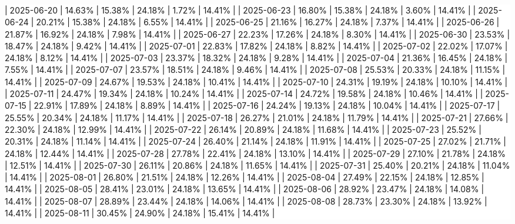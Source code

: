 | 2025-06-20 | 14.63%    | 15.38%               | 24.18%                | 1.72%       | 14.41%     |
| 2025-06-23 | 16.80%    | 15.38%               | 24.18%                | 3.60%       | 14.41%     |
| 2025-06-24 | 20.21%    | 15.38%               | 24.18%                | 6.55%       | 14.41%     |
| 2025-06-25 | 21.16%    | 16.27%               | 24.18%                | 7.37%       | 14.41%     |
| 2025-06-26 | 21.87%    | 16.92%               | 24.18%                | 7.98%       | 14.41%     |
| 2025-06-27 | 22.23%    | 17.26%               | 24.18%                | 8.30%       | 14.41%     |
| 2025-06-30 | 23.53%    | 18.47%               | 24.18%                | 9.42%       | 14.41%     |
| 2025-07-01 | 22.83%    | 17.82%               | 24.18%                | 8.82%       | 14.41%     |
| 2025-07-02 | 22.02%    | 17.07%               | 24.18%                | 8.12%       | 14.41%     |
| 2025-07-03 | 23.37%    | 18.32%               | 24.18%                | 9.28%       | 14.41%     |
| 2025-07-04 | 21.36%    | 16.45%               | 24.18%                | 7.55%       | 14.41%     |
| 2025-07-07 | 23.57%    | 18.51%               | 24.18%                | 9.46%       | 14.41%     |
| 2025-07-08 | 25.53%    | 20.33%               | 24.18%                | 11.15%      | 14.41%     |
| 2025-07-09 | 24.67%    | 19.53%               | 24.18%                | 10.41%      | 14.41%     |
| 2025-07-10 | 24.31%    | 19.19%               | 24.18%                | 10.10%      | 14.41%     |
| 2025-07-11 | 24.47%    | 19.34%               | 24.18%                | 10.24%      | 14.41%     |
| 2025-07-14 | 24.72%    | 19.58%               | 24.18%                | 10.46%      | 14.41%     |
| 2025-07-15 | 22.91%    | 17.89%               | 24.18%                | 8.89%       | 14.41%     |
| 2025-07-16 | 24.24%    | 19.13%               | 24.18%                | 10.04%      | 14.41%     |
| 2025-07-17 | 25.55%    | 20.34%               | 24.18%                | 11.17%      | 14.41%     |
| 2025-07-18 | 26.27%    | 21.01%               | 24.18%                | 11.79%      | 14.41%     |
| 2025-07-21 | 27.66%    | 22.30%               | 24.18%                | 12.99%      | 14.41%     |
| 2025-07-22 | 26.14%    | 20.89%               | 24.18%                | 11.68%      | 14.41%     |
| 2025-07-23 | 25.52%    | 20.31%               | 24.18%                | 11.14%      | 14.41%     |
| 2025-07-24 | 26.40%    | 21.14%               | 24.18%                | 11.91%      | 14.41%     |
| 2025-07-25 | 27.02%    | 21.71%               | 24.18%                | 12.44%      | 14.41%     |
| 2025-07-28 | 27.78%    | 22.41%               | 24.18%                | 13.10%      | 14.41%     |
| 2025-07-29 | 27.10%    | 21.78%               | 24.18%                | 12.51%      | 14.41%     |
| 2025-07-30 | 26.11%    | 20.86%               | 24.18%                | 11.65%      | 14.41%     |
| 2025-07-31 | 25.40%    | 20.21%               | 24.18%                | 11.04%      | 14.41%     |
| 2025-08-01 | 26.80%    | 21.51%               | 24.18%                | 12.26%      | 14.41%     |
| 2025-08-04 | 27.49%    | 22.15%               | 24.18%                | 12.85%      | 14.41%     |
| 2025-08-05 | 28.41%    | 23.01%               | 24.18%                | 13.65%      | 14.41%     |
| 2025-08-06 | 28.92%    | 23.47%               | 24.18%                | 14.08%      | 14.41%     |
| 2025-08-07 | 28.89%    | 23.44%               | 24.18%                | 14.06%      | 14.41%     |
| 2025-08-08 | 28.73%    | 23.30%               | 24.18%                | 13.92%      | 14.41%     |
| 2025-08-11 | 30.45%    | 24.90%               | 24.18%                | 15.41%      | 14.41%     |